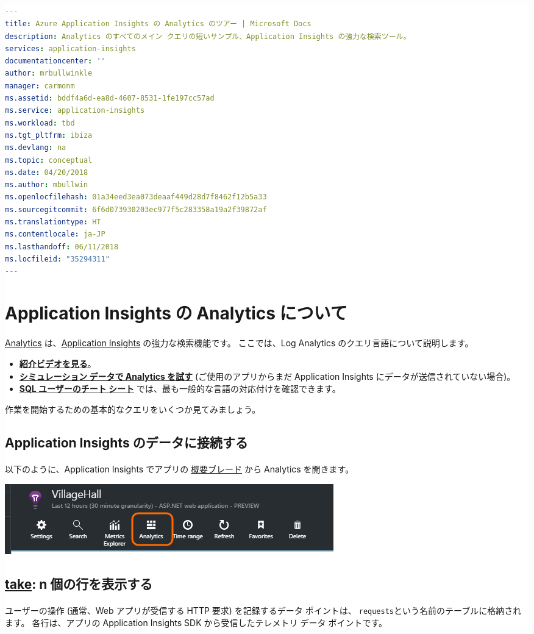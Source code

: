 ```yaml
---
title: Azure Application Insights の Analytics のツアー | Microsoft Docs
description: Analytics のすべてのメイン クエリの短いサンプル、Application Insights の強力な検索ツール。
services: application-insights
documentationcenter: ''
author: mrbullwinkle
manager: carmonm
ms.assetid: bddf4a6d-ea8d-4607-8531-1fe197cc57ad
ms.service: application-insights
ms.workload: tbd
ms.tgt_pltfrm: ibiza
ms.devlang: na
ms.topic: conceptual
ms.date: 04/20/2018
ms.author: mbullwin
ms.openlocfilehash: 01a34eed3ea073deaaf449d28d7f8462f12b5a33
ms.sourcegitcommit: 6f6d073930203ec977f5c283358a19a2f39872af
ms.translationtype: HT
ms.contentlocale: ja-JP
ms.lasthandoff: 06/11/2018
ms.locfileid: "35294311"
---
```

# <a name="a-tour-of-analytics-in-application-insights"></a>Application Insights の Analytics について
[Analytics](app-insights-analytics.md) は、[Application Insights](app-insights-overview.md) の強力な検索機能です。 ここでは、Log Analytics のクエリ言語について説明します。

* **[紹介ビデオを見る](https://applicationanalytics-media.azureedge.net/home_page_video.mp4)**。
* **[シミュレーション データで Analytics を試す](https://analytics.applicationinsights.io/demo)** (ご使用のアプリからまだ Application Insights にデータが送信されていない場合)。
* **[SQL ユーザーのチート シート](https://aka.ms/sql-analytics)** では、最も一般的な言語の対応付けを確認できます。

作業を開始するための基本的なクエリをいくつか見てみましょう。

## <a name="connect-to-your-application-insights-data"></a>Application Insights のデータに接続する
以下のように、Application Insights でアプリの [概要ブレード](app-insights-dashboards.md) から Analytics を開きます。

![portal.azure.com で Application Insights リソースを開き、[Analytics] をクリックします。](./media/app-insights-analytics-tour/001.png)

## <a name="takehttpsdocsloganalyticsiodocslanguage-referencetabular-operators-show-me-n-rows"></a>[take](https://docs.loganalytics.io/docs/Language-Reference/Tabular-operators): n 個の行を表示する
ユーザーの操作 (通常、Web アプリが受信する HTTP 要求) を記録するデータ ポイントは、 `requests`という名前のテーブルに格納されます。 各行は、アプリの Application Insights SDK から受信したテレメトリ データ ポイントです。
